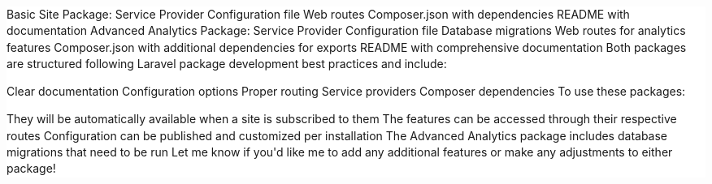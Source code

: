 Basic Site Package:
Service Provider
Configuration file
Web routes
Composer.json with dependencies
README with documentation
Advanced Analytics Package:
Service Provider
Configuration file
Database migrations
Web routes for analytics features
Composer.json with additional dependencies for exports
README with comprehensive documentation
Both packages are structured following Laravel package development best practices and include:

Clear documentation
Configuration options
Proper routing
Service providers
Composer dependencies
To use these packages:

They will be automatically available when a site is subscribed to them
The features can be accessed through their respective routes
Configuration can be published and customized per installation
The Advanced Analytics package includes database migrations that need to be run
Let me know if you'd like me to add any additional features or make any adjustments to either package!